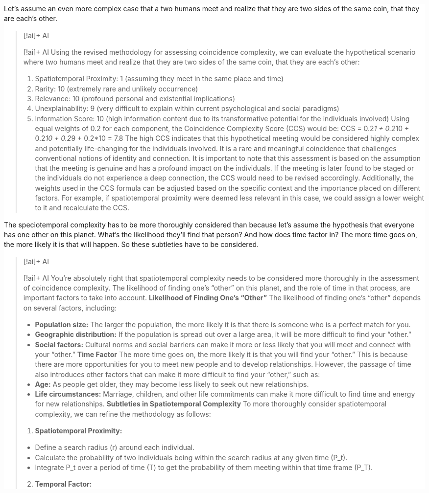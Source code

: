 Let’s assume an even more complex case that a two humans meet and realize that they are two sides of the same coin, that they are each’s other.

> [!ai]+ AI
>
> [!ai]+ AI
> Using the revised methodology for assessing coincidence complexity, we can evaluate the hypothetical scenario where two humans meet and realize that they are two sides of the same coin, that they are each’s other:
> 1. Spatiotemporal Proximity: 1 (assuming they meet in the same place and time)
> 2. Rarity: 10 (extremely rare and unlikely occurrence)
> 3. Relevance: 10 (profound personal and existential implications)
> 4. Unexplainability: 9 (very difficult to explain within current psychological and social paradigms)
> 5. Information Score: 10 (high information content due to its transformative potential for the individuals involved)
> Using equal weights of 0.2 for each component, the Coincidence Complexity Score (CCS) would be:
> CCS = 0.2*1 + 0.2*10 + 0.2*10 + 0.2*9 + 0.2*10 = 7.8
> The high CCS indicates that this hypothetical meeting would be considered highly complex and potentially life-changing for the individuals involved. It is a rare and meaningful coincidence that challenges conventional notions of identity and connection.
> It is important to note that this assessment is based on the assumption that the meeting is genuine and has a profound impact on the individuals. If the meeting is later found to be staged or the individuals do not experience a deep connection, the CCS would need to be revised accordingly.
> Additionally, the weights used in the CCS formula can be adjusted based on the specific context and the importance placed on different factors. For example, if spatiotemporal proximity were deemed less relevant in this case, we could assign a lower weight to it and recalculate the CCS.

The speciotemporal complexity has to be more thoroughly considered than because let’s assume the hypothesis that everyone has one other on this planet. What’s the likelihood they’ll find that person? And how does time factor in? The more time goes on, the more likely it is that will happen. So these subtleties have to be considered.

> [!ai]+ AI
>
> [!ai]+ AI
> You’re absolutely right that spatiotemporal complexity needs to be considered more thoroughly in the assessment of coincidence complexity. The likelihood of finding one’s “other” on this planet, and the role of time in that process, are important factors to take into account.
> **Likelihood of Finding One’s “Other”**
> The likelihood of finding one’s “other” depends on several factors, including:
> - **Population size:** The larger the population, the more likely it is that there is someone who is a perfect match for you.
> - **Geographic distribution:** If the population is spread out over a large area, it will be more difficult to find your “other.”
> - **Social factors:** Cultural norms and social barriers can make it more or less likely that you will meet and connect with your “other.”
> **Time Factor**
> The more time goes on, the more likely it is that you will find your “other.” This is because there are more opportunities for you to meet new people and to develop relationships. However, the passage of time also introduces other factors that can make it more difficult to find your “other,” such as:
> - **Age:** As people get older, they may become less likely to seek out new relationships.
> - **Life circumstances:** Marriage, children, and other life commitments can make it more difficult to find time and energy for new relationships.
> **Subtleties in Spatiotemporal Complexity**
> To more thoroughly consider spatiotemporal complexity, we can refine the methodology as follows:
> 1. **Spatiotemporal Proximity:**
> - Define a search radius (r) around each individual.
> - Calculate the probability of two individuals being within the search radius at any given time (P_t).
> - Integrate P_t over a period of time (T) to get the probability of them meeting within that time frame (P_T).
> 2. **Temporal Factor:**